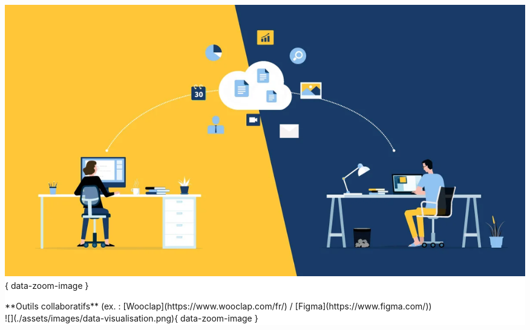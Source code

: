 ![](./assets/images/collaboration.webp){ data-zoom-image }

<div markdown>
**Outils collaboratifs**  (ex. : [Wooclap](https://www.wooclap.com/fr/) / [Figma](https://www.figma.com/))
</div>
</div>

<div class="grid grid-1-4" markdown>
![](./assets/images/data-visualisation.png){ data-zoom-image }
